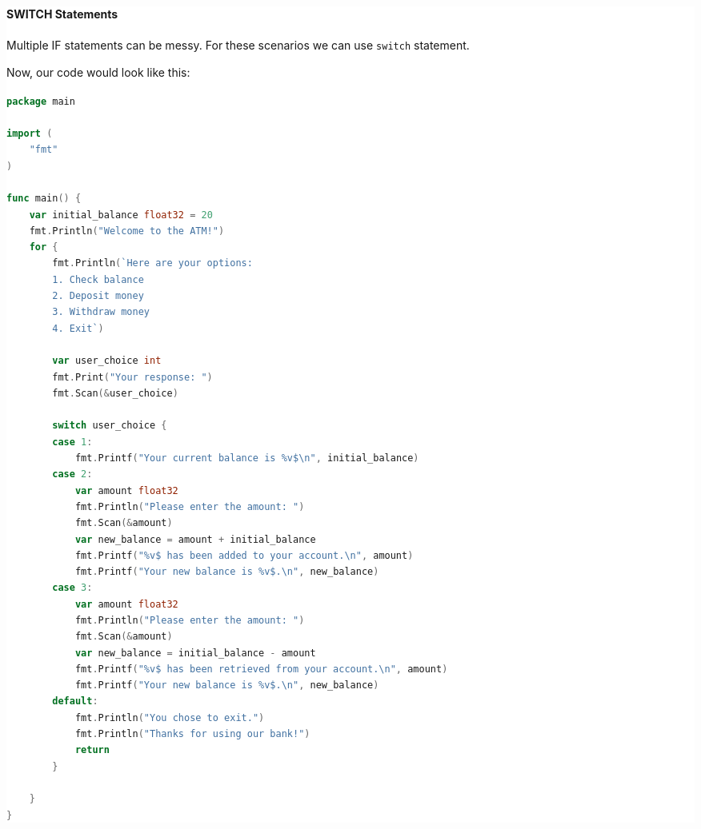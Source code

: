 #### SWITCH Statements

Multiple IF statements can be messy. For these scenarios we can use `switch` statement.

Now, our code would look like this:

```go
package main

import (
    "fmt"
)

func main() {
    var initial_balance float32 = 20
    fmt.Println("Welcome to the ATM!")
    for {
        fmt.Println(`Here are your options:
        1. Check balance
        2. Deposit money
        3. Withdraw money
        4. Exit`)

        var user_choice int
        fmt.Print("Your response: ")
        fmt.Scan(&user_choice)

        switch user_choice {
        case 1:
            fmt.Printf("Your current balance is %v$\n", initial_balance)
        case 2:
            var amount float32
            fmt.Println("Please enter the amount: ")
            fmt.Scan(&amount)
            var new_balance = amount + initial_balance
            fmt.Printf("%v$ has been added to your account.\n", amount)
            fmt.Printf("Your new balance is %v$.\n", new_balance)
        case 3:
            var amount float32
            fmt.Println("Please enter the amount: ")
            fmt.Scan(&amount)
            var new_balance = initial_balance - amount
            fmt.Printf("%v$ has been retrieved from your account.\n", amount)
            fmt.Printf("Your new balance is %v$.\n", new_balance)
        default:
            fmt.Println("You chose to exit.")
            fmt.Println("Thanks for using our bank!")
            return
        }

    }
}
```
